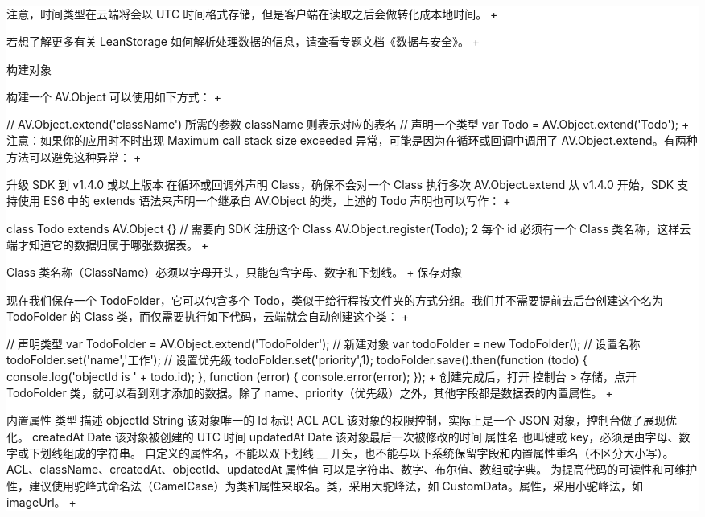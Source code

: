 注意，时间类型在云端将会以 UTC 时间格式存储，但是客户端在读取之后会做转化成本地时间。
+

若想了解更多有关 LeanStorage 如何解析处理数据的信息，请查看专题文档《数据与安全》。
+

构建对象

构建一个 AV.Object 可以使用如下方式：
+

  // AV.Object.extend('className') 所需的参数 className 则表示对应的表名
  // 声明一个类型
  var Todo = AV.Object.extend('Todo');
+
注意：如果你的应用时不时出现 Maximum call stack size exceeded 异常，可能是因为在循环或回调中调用了 AV.Object.extend。有两种方法可以避免这种异常：
+

升级 SDK 到 v1.4.0 或以上版本
在循环或回调外声明 Class，确保不会对一个 Class 执行多次 AV.Object.extend
从 v1.4.0 开始，SDK 支持使用 ES6 中的 extends 语法来声明一个继承自 AV.Object 的类，上述的 Todo 声明也可以写作：
+

class Todo extends AV.Object {}
// 需要向 SDK 注册这个 Class
AV.Object.register(Todo);
2
每个 id 必须有一个 Class 类名称，这样云端才知道它的数据归属于哪张数据表。
+

Class 类名称（ClassName）必须以字母开头，只能包含字母、数字和下划线。
+
保存对象

现在我们保存一个 TodoFolder，它可以包含多个 Todo，类似于给行程按文件夹的方式分组。我们并不需要提前去后台创建这个名为 TodoFolder 的 Class 类，而仅需要执行如下代码，云端就会自动创建这个类：
+

  // 声明类型
  var TodoFolder = AV.Object.extend('TodoFolder');
  // 新建对象
  var todoFolder = new TodoFolder();
  // 设置名称
  todoFolder.set('name','工作');
  // 设置优先级
  todoFolder.set('priority',1);
  todoFolder.save().then(function (todo) {
    console.log('objectId is ' + todo.id);
  }, function (error) {
    console.error(error);
  });
+
创建完成后，打开 控制台 > 存储，点开 TodoFolder 类，就可以看到刚才添加的数据。除了 name、priority（优先级）之外，其他字段都是数据表的内置属性。
+

内置属性	类型	描述
objectId	String	该对象唯一的 Id 标识
ACL	ACL	该对象的权限控制，实际上是一个 JSON 对象，控制台做了展现优化。
createdAt	Date	该对象被创建的 UTC 时间
updatedAt	Date	该对象最后一次被修改的时间
属性名
也叫键或 key，必须是由字母、数字或下划线组成的字符串。
自定义的属性名，不能以双下划线 __ 开头，也不能与以下系统保留字段和内置属性重名（不区分大小写）。
ACL、className、createdAt、objectId、updatedAt
属性值
可以是字符串、数字、布尔值、数组或字典。
为提高代码的可读性和可维护性，建议使用驼峰式命名法（CamelCase）为类和属性来取名。类，采用大驼峰法，如 CustomData。属性，采用小驼峰法，如 imageUrl。
+